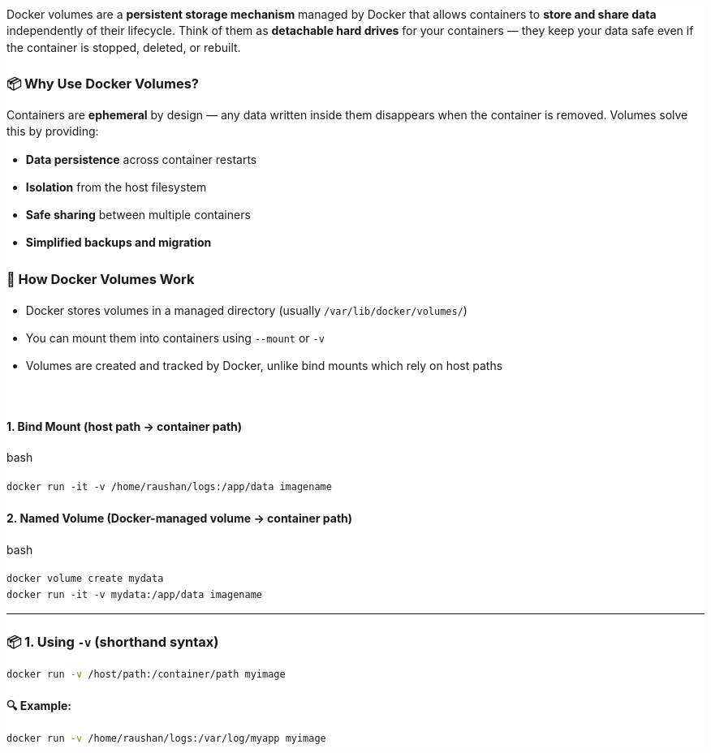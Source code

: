 Docker volumes are a **persistent storage mechanism** managed by Docker that allows containers to **store and share data** independently of their lifecycle. Think of them as **detachable hard drives** for your containers — they keep your data safe even if the container is stopped, deleted, or rebuilt.

### 📦 Why Use Docker Volumes?

Containers are **ephemeral** by design — any data written inside them disappears when the container is removed. Volumes solve this by providing:

- **Data persistence** across container restarts
    
- **Isolation** from the host filesystem
    
- **Safe sharing** between multiple containers
    
- **Simplified backups and migration**
    

### 🧱 How Docker Volumes Work

- Docker stores volumes in a managed directory (usually `/var/lib/docker/volumes/`)
    
- You can mount them into containers using `--mount` or `-v`
    
- Volumes are created and tracked by Docker, unlike bind mounts which rely on host paths
    

&nbsp;

#### 1\. **Bind Mount (host path → container path)**

bash

```
docker run -it -v /home/raushan/logs:/app/data imagename
```

#### 2\. **Named Volume (Docker-managed volume → container path)**

bash

```
docker volume create mydata
docker run -it -v mydata:/app/data imagename
```

* * *

### 📦 1. **Using `-v` (shorthand syntax)**

```bash
docker run -v /host/path:/container/path myimage
```

#### 🔍 Example:

```bash
docker run -v /home/raushan/logs:/var/log/myapp myimage
```
